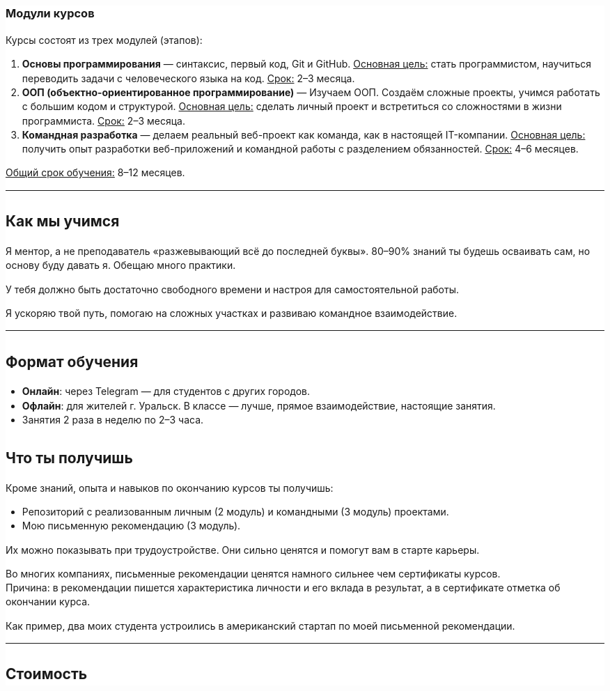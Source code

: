 ### Модули курсов

Курсы состоят из трех модулей (этапов):
1. **Основы программирования** — синтаксис, первый код, Git и GitHub.
    <u>Основная цель:</u> стать программистом, научиться переводить задачи с человеческого языка на код.
    <u>Срок:</u> 2–3 месяца.
2. **ООП (объектно-ориентированное программирование)** — Изучаем ООП. Создаём сложные проекты, учимся работать с большим кодом и структурой.
    <u>Основная цель:</u> сделать личный проект и встретиться со сложностями в жизни программиста.
    <u>Срок:</u> 2–3 месяца.
3. **Командная разработка** — делаем реальный веб-проект как команда, как в настоящей IT-компании.
    <u>Основная цель:</u> получить опыт разработки веб-приложений и командной работы с разделением обязанностей.
    <u>Срок:</u> 4–6 месяцев.

<u>Общий срок обучения:</u> 8–12 месяцев.

---

## Как мы учимся

Я ментор, а не преподаватель «разжевывающий всё до последней буквы». 80–90% знаний ты будешь осваивать сам, но основу буду давать я. Обещаю много практики.

У тебя должно быть достаточно свободного времени и настроя для самостоятельной работы.

Я ускоряю твой путь, помогаю на сложных участках и развиваю командное взаимодействие.

---

## Формат обучения
* **Онлайн**: через Telegram — для студентов с других городов.
* **Офлайн**: для жителей г. Уральск. В классе — лучше, прямое взаимодействие, настоящие занятия.
* Занятия 2 раза в неделю по 2–3 часа.

## Что ты получишь

Кроме знаний, опыта и навыков по окончанию курсов ты получишь:

* Репозиторий с реализованным личным (2 модуль) и командными (3 модуль) проектами.
* Мою письменную рекомендацию (3 модуль).

Их можно показывать при трудоустройстве. Они сильно ценятся и помогут вам в старте карьеры.

Во многих компаниях, письменные рекомендации ценятся намного сильнее чем сертификаты курсов.  
Причина: в рекомендации пишется характеристика личности и его вклада в результат, а в сертификате отметка об окончании курса.

Как пример, два моих студента устроились в американский стартап по моей письменной рекомендации.

---

## Стоимость
